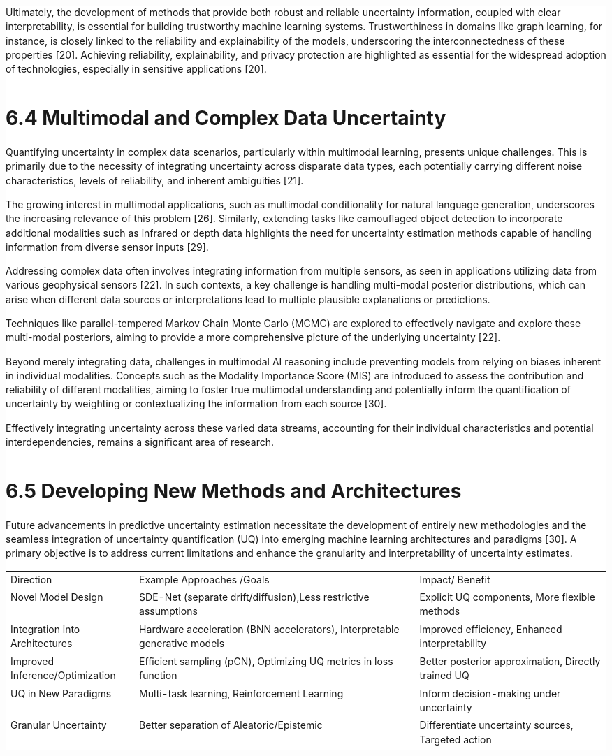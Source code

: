 Ultimately, the development of methods that provide both robust and reliable uncertainty information, coupled with clear interpretability, is essential for building trustworthy machine learning systems. Trustworthiness in domains like graph learning, for instance, is closely linked to the reliability and explainability of the models, underscoring the interconnectedness of these properties [20]. Achieving reliability, explainability, and privacy protection are highlighted as essential for the widespread adoption of technologies, especially in sensitive applications [20].​  

# 6.4 Multimodal and Complex Data Uncertainty  

Quantifying uncertainty in complex data scenarios, particularly within multimodal learning, presents unique challenges. This is primarily due to the necessity of integrating uncertainty across disparate data types, each potentially carrying different noise characteristics, levels of reliability, and inherent ambiguities [21].  

The growing interest in multimodal applications, such as multimodal conditionality for natural language generation, underscores the increasing relevance of this problem [26]. Similarly, extending tasks like camouflaged object detection to incorporate additional modalities such as infrared or depth data highlights the need for uncertainty estimation methods capable of handling information from diverse sensor inputs [29].​  

Addressing complex data often involves integrating information from multiple sensors, as seen in applications utilizing data from various geophysical sensors [22]. In such contexts, a key challenge is handling multi-modal posterior distributions, which can arise when different data sources or interpretations lead to multiple plausible explanations or predictions.  

Techniques like parallel-tempered Markov Chain Monte Carlo (MCMC) are explored to effectively navigate and explore these multi-modal posteriors, aiming to provide a more comprehensive picture of the underlying uncertainty [22].  

Beyond merely integrating data, challenges in multimodal AI reasoning include preventing models from relying on biases inherent in individual modalities. Concepts such as the Modality Importance Score (MIS) are introduced to assess the contribution and reliability of different modalities, aiming to foster true multimodal understanding and potentially inform the quantification of uncertainty by weighting or contextualizing the information from each source [30].  

Effectively integrating uncertainty across these varied data streams, accounting for their individual characteristics and potential interdependencies, remains a significant area of research.  

# 6.5 Developing New Methods and Architectures  

Future advancements in predictive uncertainty estimation necessitate the development of entirely new methodologies and the seamless integration of uncertainty quantification (UQ) into emerging machine learning architectures and paradigms [30]. A primary objective is to address current limitations and enhance the granularity and interpretability of uncertainty estimates.  

<html><body><table><tr><td>Direction</td><td>Example Approaches /Goals</td><td>Impact/ Benefit</td></tr><tr><td>Novel Model Design</td><td>SDE-Net (separate drift/diffusion),Less restrictive assumptions</td><td>Explicit UQ components, More flexible methods</td></tr><tr><td>Integration into Architectures</td><td>Hardware acceleration (BNN accelerators), Interpretable generative models</td><td>Improved efficiency, Enhanced interpretability</td></tr><tr><td>Improved Inference/Optimization</td><td>Efficient sampling (pCN), Optimizing UQ metrics in loss function</td><td>Better posterior approximation, Directly trained UQ</td></tr><tr><td>UQ in New Paradigms</td><td>Multi-task learning, Reinforcement Learning</td><td>Inform decision-making under uncertainty</td></tr><tr><td>Granular Uncertainty</td><td>Better separation of Aleatoric/Epistemic</td><td>Differentiate uncertainty sources, Targeted action</td></tr></table></body></html>  
